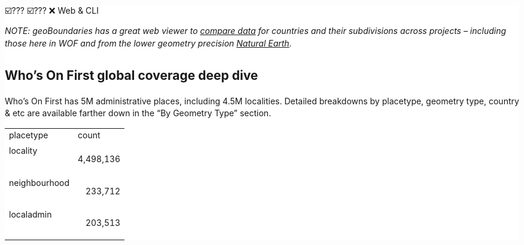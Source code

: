   </td>
   <td>☑️???
   </td>
   <td>☑️???
   </td>
   <td>❌
   </td>
   <td>Web & CLI
   </td>
  </tr>
</table>


_NOTE: geoBoundaries has a great web viewer to [compare data](https://www.geoboundaries.org/geoContrast.html?country=BHR&mainSource=geoBoundaries+%28Open%29&comparisonSource=Natural+Earth+v5.0.1&mainLevel=1&comparisonLevel=1) for countries and their subdivisions across projects – including those here in WOF and from the lower geometry precision [Natural Earth](https://www.naturalearthdata.com/)._


## Who’s On First global coverage deep dive

Who’s On First has 5M administrative places, including 4.5M localities. Detailed breakdowns by placetype, geometry type, country & etc are available farther down in the “By Geometry Type” section.


<table>
  <tr>
   <td>placetype
   </td>
   <td>count
   </td>
  </tr>
  <tr>
   <td>locality
   </td>
   <td><p style="text-align: right">
4,498,136</p>

   </td>
  </tr>
  <tr>
   <td>neighbourhood
   </td>
   <td><p style="text-align: right">
233,712</p>

   </td>
  </tr>
  <tr>
   <td>localadmin
   </td>
   <td><p style="text-align: right">
203,513</p>
